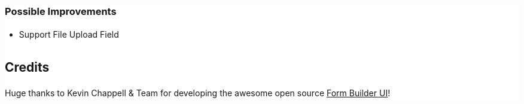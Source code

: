 ### Possible Improvements

* Support File Upload Field

## Credits

Huge thanks to Kevin Chappell & Team for developing the awesome open source [Form Builder UI](https://github.com/kevinchappell/formBuilder)!
